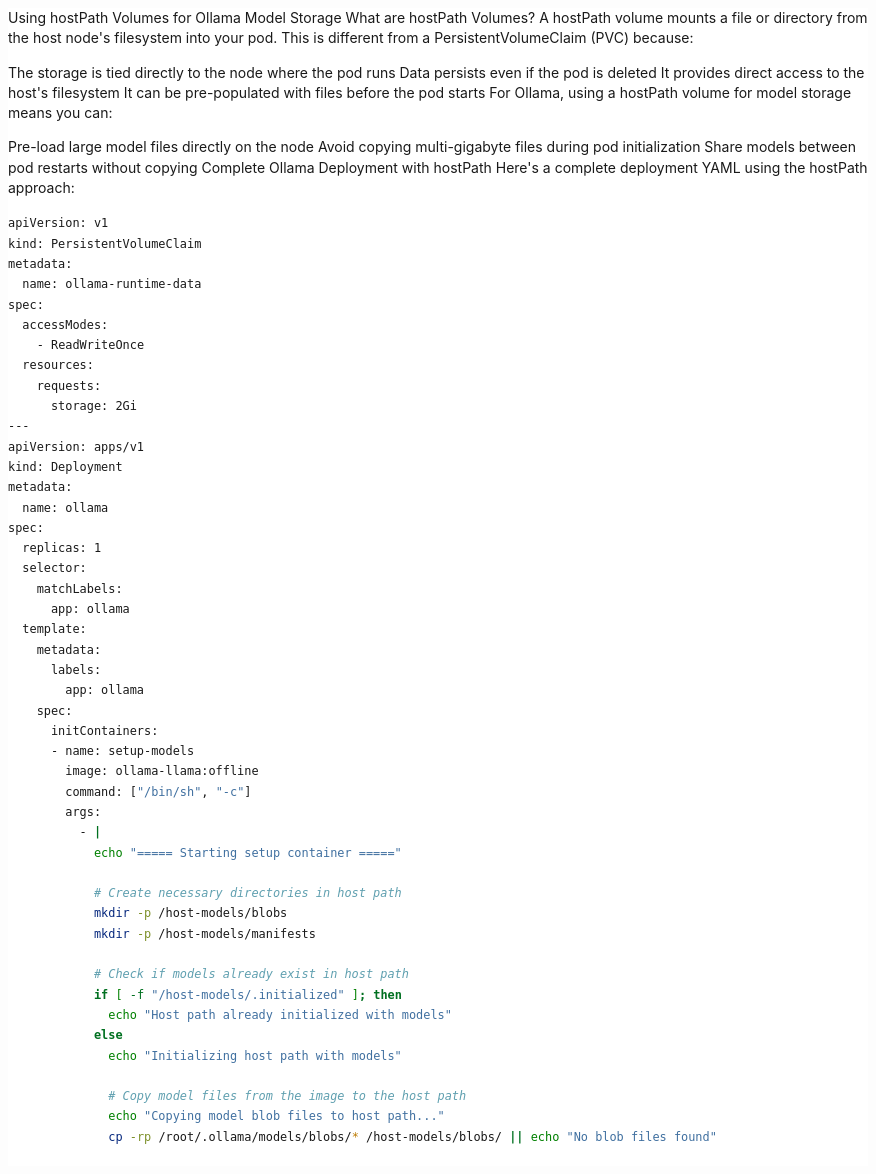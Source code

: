 Using hostPath Volumes for Ollama Model Storage
What are hostPath Volumes?
A hostPath volume mounts a file or directory from the host node's filesystem into your pod. This is different from a PersistentVolumeClaim (PVC) because:

The storage is tied directly to the node where the pod runs
Data persists even if the pod is deleted
It provides direct access to the host's filesystem
It can be pre-populated with files before the pod starts
For Ollama, using a hostPath volume for model storage means you can:

Pre-load large model files directly on the node
Avoid copying multi-gigabyte files during pod initialization
Share models between pod restarts without copying
Complete Ollama Deployment with hostPath
Here's a complete deployment YAML using the hostPath approach:

```bash
apiVersion: v1
kind: PersistentVolumeClaim
metadata:
  name: ollama-runtime-data
spec:
  accessModes:
    - ReadWriteOnce
  resources:
    requests:
      storage: 2Gi
---
apiVersion: apps/v1
kind: Deployment
metadata:
  name: ollama
spec:
  replicas: 1
  selector:
    matchLabels:
      app: ollama
  template:
    metadata:
      labels:
        app: ollama
    spec:
      initContainers:
      - name: setup-models
        image: ollama-llama:offline
        command: ["/bin/sh", "-c"]
        args:
          - |
            echo "===== Starting setup container ====="
            
            # Create necessary directories in host path
            mkdir -p /host-models/blobs
            mkdir -p /host-models/manifests
            
            # Check if models already exist in host path
            if [ -f "/host-models/.initialized" ]; then
              echo "Host path already initialized with models"
            else
              echo "Initializing host path with models"
              
              # Copy model files from the image to the host path
              echo "Copying model blob files to host path..."
              cp -rp /root/.ollama/models/blobs/* /host-models/blobs/ || echo "No blob files found"
              
```
